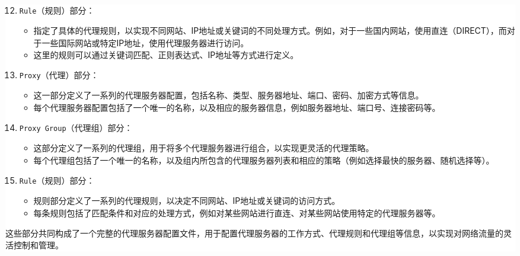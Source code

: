 12. `Rule`（规则）部分：
    - 指定了具体的代理规则，以实现不同网站、IP地址或关键词的不同处理方式。例如，对于一些国内网站，使用直连（DIRECT），而对于一些国际网站或特定IP地址，使用代理服务器进行访问。
    - 这里的规则可以通过关键词匹配、正则表达式、IP地址等方式进行定义。

13. `Proxy`（代理）部分：
    - 这一部分定义了一系列的代理服务器配置，包括名称、类型、服务器地址、端口、密码、加密方式等信息。
    - 每个代理服务器配置包括了一个唯一的名称，以及相应的服务器信息，例如服务器地址、端口号、连接密码等。

14. `Proxy Group`（代理组）部分：
    - 这部分定义了一系列的代理组，用于将多个代理服务器进行组合，以实现更灵活的代理策略。
    - 每个代理组包括了一个唯一的名称，以及组内所包含的代理服务器列表和相应的策略（例如选择最快的服务器、随机选择等）。

15. `Rule`（规则）部分：
    - 规则部分定义了一系列的代理规则，以决定不同网站、IP地址或关键词的访问方式。
    - 每条规则包括了匹配条件和对应的处理方式，例如对某些网站进行直连、对某些网站使用特定的代理服务器等。

这些部分共同构成了一个完整的代理服务器配置文件，用于配置代理服务器的工作方式、代理规则和代理组等信息，以实现对网络流量的灵活控制和管理。
